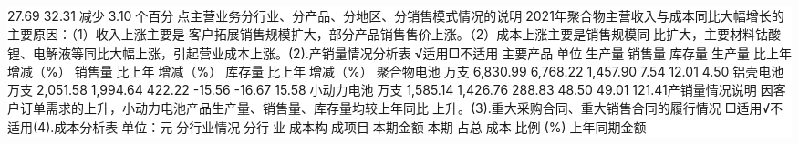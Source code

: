 27.69
32.31
减少
3.10
个百分
点主营业务分行业、分产品、分地区、分销售模式情况的说明
2021年聚合物主营收入与成本同比大幅增长的主要原因：（1）收入上涨主要是
客户拓展销售规模扩大，部分产品销售售价上涨。（2）成本上涨主要是销售规模同
比扩大，主要材料钴酸锂、电解液等同比大幅上涨，引起营业成本上涨。(2).产销量情况分析表
√适用□不适用
主要产品
单位
生产量
销售量
库存量
生产量
比上年
增减（%）
销售量
比上年
增减（%）
库存量
比上年
增减（%）
聚合物电池
万支
6,830.99
6,768.22
1,457.90
7.54
12.01
4.50
铝壳电池
万支
2,051.58
1,994.64
422.22
-15.56
-16.67
15.58
小动力电池
万支
1,585.14
1,426.76
288.83
48.50
49.01
121.41产销量情况说明
因客户订单需求的上升，小动力电池产品生产量、销售量、库存量均较上年同比
上升。(3).重大采购合同、重大销售合同的履行情况
□适用√不适用(4).成本分析表
单位：元
分行业情况
分行
业
成本构
成项目
本期金额
本期
占总
成本
比例
(%)
上年同期金额